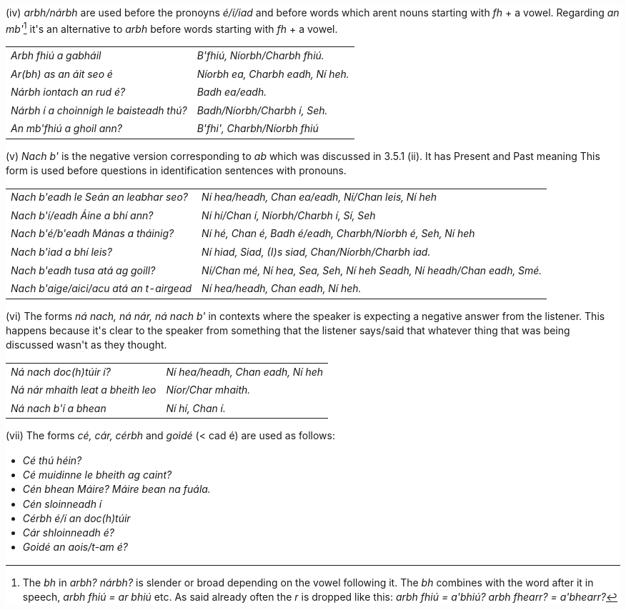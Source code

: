 (iv) *arbh/nárbh* are used before the pronoyns *é/í/iad* and before words which arent nouns starting with *fh* + a vowel. Regarding *an mb'*[^note] it's an alternative to *arbh* before words starting with *fh* + a vowel.

|                                         |                                   |
| --------------------------------------- | --------------------------------- |
| *Arbh fhiú a gabháil*                   | *B'fhiú, Níorbh/Charbh fhiú.*     |
| *Ar(bh) as an áit seo é*                | *Níorbh ea, Charbh eadh, Ní heh.* |
| *Nárbh iontach an rud é?*               | *Badh ea/eadh.*                   |
| *Nárbh í a choinnigh le baisteadh thú?* | *Badh/Níorbh/Charbh í, Seh.*      |
| *An mb'fhiú a ghoil ann?*              | *B'fhi', Charbh/Níorbh fhiú*      |

[^note]: The *bh* in *arbh? nárbh?* is slender or broad depending on the vowel following it. The *bh* combines with the word after it in speech, *arbh fhiú = ar bhiú* etc. As said already often the *r* is dropped like this: *arbh fhiú = a'bhiú? arbh fhearr? = a'bhearr?*

[^note]: The *n* in *an mb'* is dropped in speech.

(v) *Nach b'* is the negative version corresponding to *ab* which was discussed in 3.5.1 (ii). It has Present and Past meaning This form is used before questions in identification sentences with pronouns.

|                                         |                                                                        |
| --------------------------------------- | ---------------------------------------------------------------------- |
| *Nach b'eadh le Seán an leabhar seo?*   | *Ní hea/headh, Chan ea/eadh, Ní/Chan leis, Ní heh*                     |
| *Nach b'í/eadh Áine a bhí ann?*         | *Ní hí/Chan í, Níorbh/Charbh í, Sí, Seh*                               |
| *Nach b'é/b'eadh Mánas a tháinig?*      | *Ní hé, Chan é, Badh é/eadh, Charbh/Níorbh é, Seh, Ní heh*             |
| *Nach b'iad a bhí leis?*                | *Ní hiad, Siad, (I)s siad, Chan/Níorbh/Charbh iad.*                    |
| *Nach b'eadh tusa atá ag goill?*        | *Ní/Chan mé, Ní hea, Sea, Seh, Ní heh Seadh, Ní headh/Chan eadh, Smé.* |
| *Nach b'aige/aici/acu atá an t-airgead* | *Ní hea/headh, Chan eadh, Ní heh.*                                                                       |

[^note]: The *ch* in *nach* is very weak or dropped entirely, *nah/na* is what's said.

(vi) The forms *ná nach, ná nár, ná nach b'* in contexts where the speaker is expecting a negative answer from the listener. This happens because it's clear to the speaker from something that the listener says/said that whatever thing that was being discussed wasn't as they thought.

|                                   |                                   |
| --------------------------------- | --------------------------------- |
| *Ná nach doc(h)túir í?*           | *Ní hea/headh, Chan eadh, Ní heh* |
| *Ná nár mhaith leat a bheith leo* | *Níor/Char mhaith.*               |
| *Ná nach b'í a bhean*             | *Ní hí, Chan í.*                  | 

(vii) The forms *cé, cár, cérbh* and *goidé* (< cad é) are used as follows:
+ *Cé thú héin?* 
+ *Cé muidinne le bheith ag caint?*
+ *Cén bhean Máire? Máire bean na fuála.*
+ *Cén sloinneadh í*
+ *Cérbh é/í an doc(h)túir*    
+ *Cár shloinneadh é?*
+ *Goidé an aois/t-am é?*


[^note]: The *I* in *Is* isn't said at the start of a sentence. The *s* is combined with the next word as we've shown in the spelling. There are two pronunciations for stressed *eadh*. It's said as the *eigh* in the English *height* in many subdialects, and in the dialects which have unrounded *ú* as a pronunciation of *ao* it's said like *a* or *e* + unrounded 'u'. In the central part and west part of the Gaoth Dobhair parish, *seh, ní heh, cha neh* etc. are the answers to copular questions.
[^note]: There usually isn't stress on *eadh* after *ab*. It has two pronunciations (a) *a* as in the word *teach* or (b) a weak vowel  like at the start of the English words *about, arise* etc. Since *é* can also be pronounced like *a*, often *Ab é?* and *Ab eadh?* are the same. The two are said *bea*. The *b* in *Ab?* is always slender and in *Nach b'*.